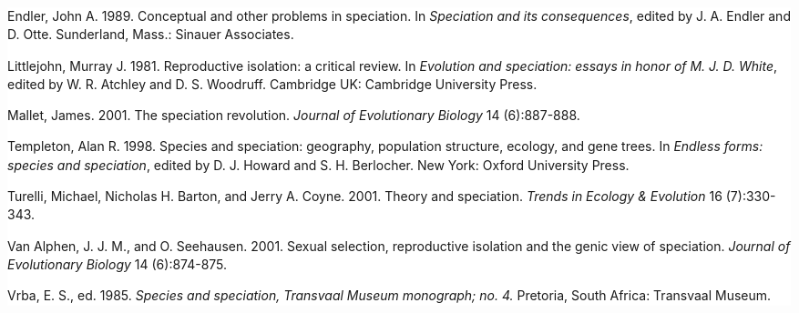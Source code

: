 Endler, John A. 1989. Conceptual and other problems in speciation. In <i>Speciation and its consequences</i>, edited by J. A. Endler and D. Otte. Sunderland, Mass.: Sinauer Associates.

Littlejohn, Murray J. 1981. Reproductive isolation: a critical review. In <i>Evolution and speciation: essays in honor of M. J. D. White</i>, edited by W. R. Atchley and D. S. Woodruff. Cambridge UK: Cambridge University Press.

Mallet, James. 2001. The speciation revolution. <i>Journal of Evolutionary Biology</i> 14 (6):887-888.

Templeton, Alan R. 1998. Species and speciation: geography, population structure, ecology, and gene trees. In <i>Endless forms: species and speciation</i>, edited by D. J. Howard and S. H. Berlocher. New York: Oxford University Press.

Turelli, Michael, Nicholas H. Barton, and Jerry A. Coyne. 2001. Theory and speciation. <i>Trends in Ecology & Evolution</i> 16 (7):330-343.

Van Alphen, J. J. M., and O. Seehausen. 2001. Sexual selection, reproductive isolation and the genic view of speciation. <i>Journal of Evolutionary Biology</i> 14 (6):874-875.

Vrba, E. S., ed. 1985. <i>Species and speciation, Transvaal Museum monograph; no. 4.</i> Pretoria, South Africa: Transvaal Museum.
